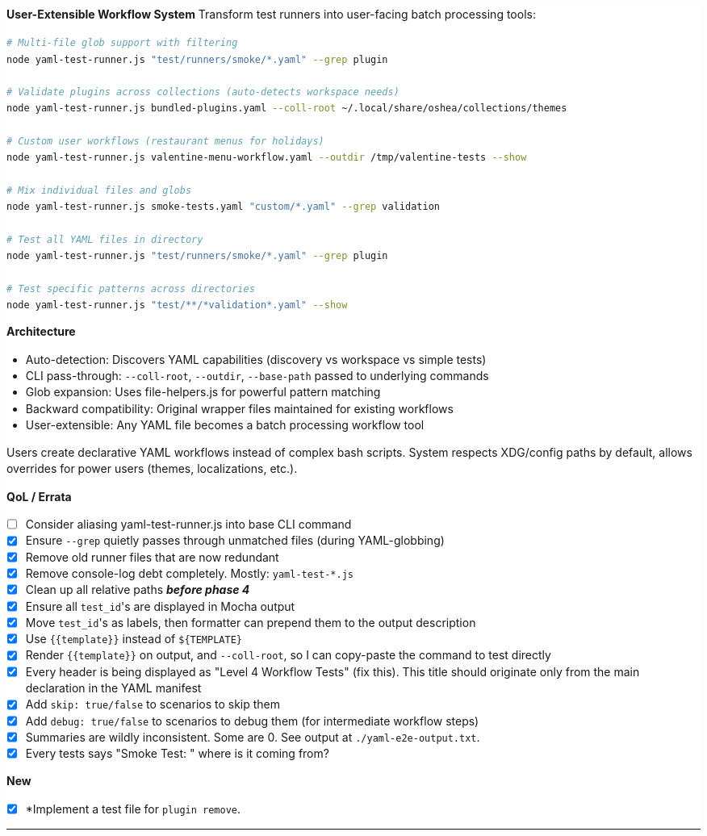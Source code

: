 **User-Extensible Workflow System**
Transform test runners into user-facing batch processing tools:
```bash
# Multi-file glob support with filtering
node yaml-test-runner.js "test/runners/smoke/*.yaml" --grep plugin

# Validate plugins across collections (auto-detects workspace needs)
node yaml-test-runner.js bundled-plugins.yaml --coll-root ~/.local/share/oshea/collections/themes

# Custom user workflows (restaurant menus for holidays)  
node yaml-test-runner.js valentine-menu-workflow.yaml --outdir /tmp/valentine-tests --show

# Mix individual files and globs
node yaml-test-runner.js smoke-tests.yaml "custom/*.yaml" --grep validation

# Test all YAML files in directory
node yaml-test-runner.js "test/runners/smoke/*.yaml" --grep plugin

# Test specific patterns across directories
node yaml-test-runner.js "test/**/*validation*.yaml" --show

```

**Architecture**
- Auto-detection: Discovers YAML capabilities (discovery vs workspace vs simple tests)
- CLI pass-through: `--coll-root`, `--outdir`, `--base-path` passed to underlying commands  
- Glob expansion: Uses file-helpers.js for powerful pattern matching
- Backward compatibility: Original wrapper files maintained for existing workflows
- User-extensible: Any YAML file becomes a batch processing workflow tool

Users create declarative YAML workflows instead of complex bash scripts. System respects XDG/config paths by default, allows overrides for power users (themes, localizations, etc.).

**QoL / Errata**
- [ ] Consider aliasing yaml-test-runner.js into base CLI command
- [x] Ensure `--grep` quietly passes through unmatched files (during YAML-globbing)
- [x] Remove old runner files that are now redundant
- [x] Remove console-log debt completely. Mostly: `yaml-test-*.js`
- [x] Clean up all relative paths ***before phase 4*** 
- [x] Ensure all `test_id`'s are displayed in Mocha output
- [x] Move `test_id`'s as labels, then formatter can prepend them to the output description
- [x] Use `{{template}}` instead of `${TEMPLATE}`
- [x] Render `{{template}}` on output, and `--coll-root`, so I can copy-paste the command to test directly
- [x] Every header is being displayed as "Level 4 Workflow Tests" (fix this).  This title should originate only from the main declaration in the YAML manifest
- [x] Add `skip: true/false` to scenarios to skip them
- [x] Add `debug: true/false` to scenarios to debug them (for intermediate workflow steps)
- [x] Summaries are wildly inconsistent. Some are 0. See output at `./yaml-e2e-output.txt`.
- [x] Every tests says "Smoke Test: " where is it coming from?

**New**
- [x] \*Implement a test file for `plugin remove`.

---